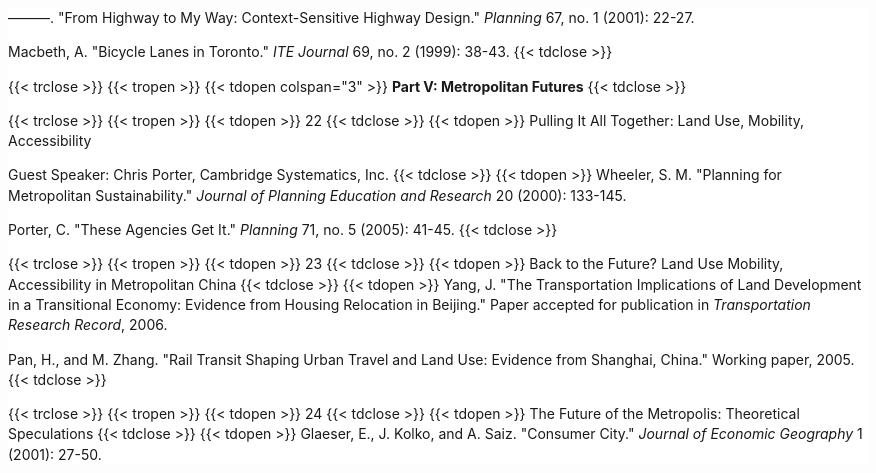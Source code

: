 ———. "From Highway to My Way: Context-Sensitive Highway Design." _Planning_ 67, no. 1 (2001): 22-27.  
  
Macbeth, A. "Bicycle Lanes in Toronto." _ITE Journal_ 69, no. 2 (1999): 38-43.
{{< tdclose >}}

{{< trclose >}}
{{< tropen >}}
{{< tdopen colspan="3" >}}
**Part V: Metropolitan Futures**
{{< tdclose >}}

{{< trclose >}}
{{< tropen >}}
{{< tdopen >}}
22
{{< tdclose >}}
{{< tdopen >}}
Pulling It All Together: Land Use, Mobility, Accessibility  
  
Guest Speaker: Chris Porter, Cambridge Systematics, Inc.
{{< tdclose >}}
{{< tdopen >}}
Wheeler, S. M. "Planning for Metropolitan Sustainability." _Journal of Planning Education and Research_ 20 (2000): 133-145.  
  
Porter, C. "These Agencies Get It." _Planning_ 71, no. 5 (2005): 41-45.
{{< tdclose >}}

{{< trclose >}}
{{< tropen >}}
{{< tdopen >}}
23
{{< tdclose >}}
{{< tdopen >}}
Back to the Future? Land Use Mobility, Accessibility in Metropolitan China
{{< tdclose >}}
{{< tdopen >}}
Yang, J. "The Transportation Implications of Land Development in a Transitional Economy: Evidence from Housing Relocation in Beijing." Paper accepted for publication in _Transportation Research Record_, 2006.  
  
Pan, H., and M. Zhang. "Rail Transit Shaping Urban Travel and Land Use: Evidence from Shanghai, China." Working paper, 2005.
{{< tdclose >}}

{{< trclose >}}
{{< tropen >}}
{{< tdopen >}}
24
{{< tdclose >}}
{{< tdopen >}}
The Future of the Metropolis: Theoretical Speculations
{{< tdclose >}}
{{< tdopen >}}
Glaeser, E., J. Kolko, and A. Saiz. "Consumer City." _Journal of Economic Geography_ 1 (2001): 27-50.  
  
